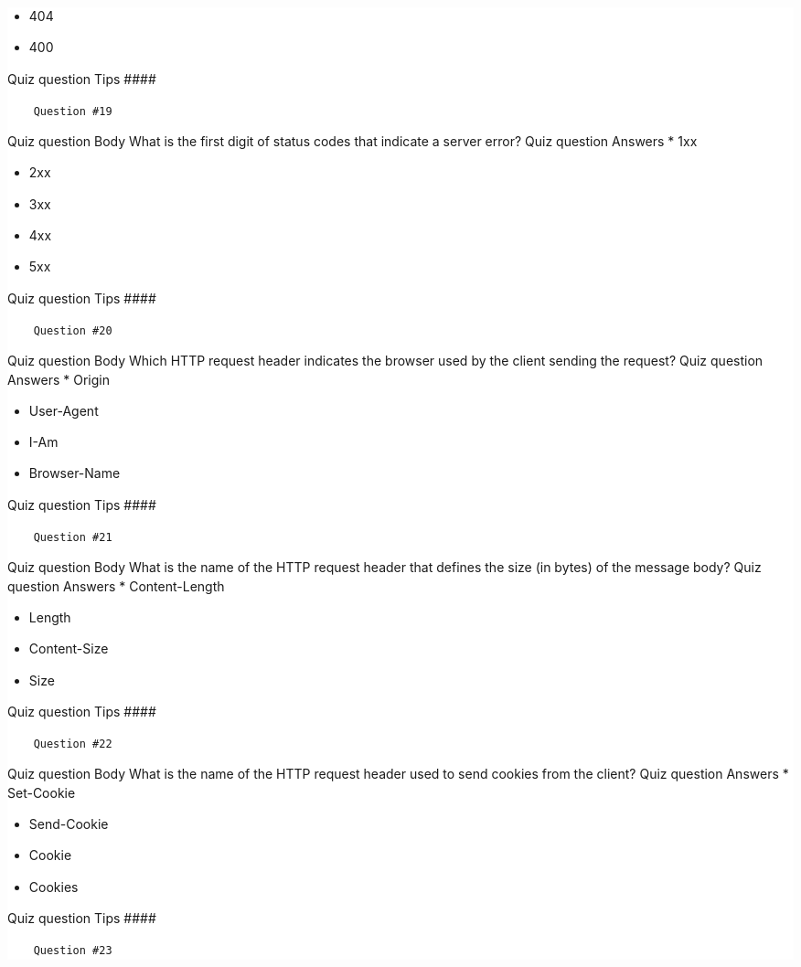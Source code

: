 * 404

* 400

 Quiz question Tips #### 
        
        Question #19
    
 Quiz question Body What is the first digit of status codes that indicate a server error?
 Quiz question Answers * 1xx

* 2xx

* 3xx

* 4xx

* 5xx

 Quiz question Tips #### 
        
        Question #20
    
 Quiz question Body Which HTTP request header indicates the browser used by the client sending the request?
 Quiz question Answers * Origin

* User-Agent

* I-Am

* Browser-Name

 Quiz question Tips #### 
        
        Question #21
    
 Quiz question Body What is the name of the HTTP request header that defines the size (in bytes) of the message body?
 Quiz question Answers * Content-Length

* Length

* Content-Size

* Size

 Quiz question Tips #### 
        
        Question #22
    
 Quiz question Body What is the name of the HTTP request header used to send cookies from the client?
 Quiz question Answers * Set-Cookie

* Send-Cookie

* Cookie

* Cookies

 Quiz question Tips #### 
        
        Question #23
    